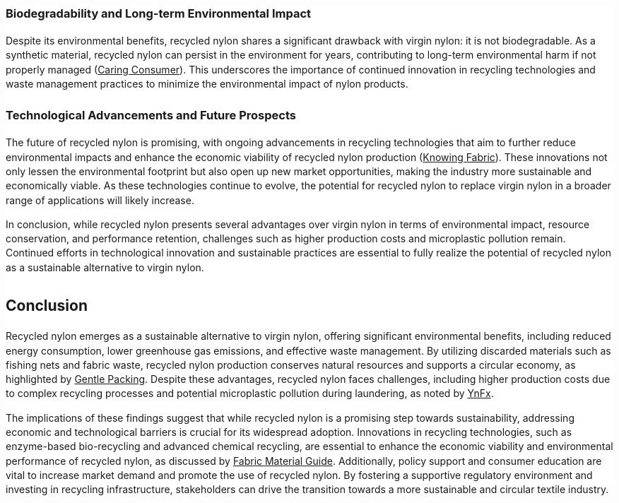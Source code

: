 ### Biodegradability and Long-term Environmental Impact

Despite its environmental benefits, recycled nylon shares a significant drawback with virgin nylon: it is not biodegradable. As a synthetic material, recycled nylon can persist in the environment for years, contributing to long-term environmental harm if not properly managed ([Caring Consumer](https://caring-consumer.com/products/clothing/fabrics/recycled-nylon/)). This underscores the importance of continued innovation in recycling technologies and waste management practices to minimize the environmental impact of nylon products.

### Technological Advancements and Future Prospects

The future of recycled nylon is promising, with ongoing advancements in recycling technologies that aim to further reduce environmental impacts and enhance the economic viability of recycled nylon production ([Knowing Fabric](https://knowingfabric.com/can-nylon-be-recycled/)). These innovations not only lessen the environmental footprint but also open up new market opportunities, making the industry more sustainable and economically viable. As these technologies continue to evolve, the potential for recycled nylon to replace virgin nylon in a broader range of applications will likely increase.

In conclusion, while recycled nylon presents several advantages over virgin nylon in terms of environmental impact, resource conservation, and performance retention, challenges such as higher production costs and microplastic pollution remain. Continued efforts in technological innovation and sustainable practices are essential to fully realize the potential of recycled nylon as a sustainable alternative to virgin nylon.

## Conclusion

Recycled nylon emerges as a sustainable alternative to virgin nylon, offering significant environmental benefits, including reduced energy consumption, lower greenhouse gas emissions, and effective waste management. By utilizing discarded materials such as fishing nets and fabric waste, recycled nylon production conserves natural resources and supports a circular economy, as highlighted by [Gentle Packing](https://www.gentlepk.com/recycled-nylon-guide/). Despite these advantages, recycled nylon faces challenges, including higher production costs due to complex recycling processes and potential microplastic pollution during laundering, as noted by [YnFx](https://www.yarnsandfibers.com/textile-resources/other-sustainable-fibers/recycled-synthetic-fibers/recycled-nylon/sustainability-recycled-nylon/how-is-recycled-nylon-different-from-virgin-nylon/).

The implications of these findings suggest that while recycled nylon is a promising step towards sustainability, addressing economic and technological barriers is crucial for its widespread adoption. Innovations in recycling technologies, such as enzyme-based bio-recycling and advanced chemical recycling, are essential to enhance the economic viability and environmental performance of recycled nylon, as discussed by [Fabric Material Guide](https://fabricmaterialguide.com/recycling-nylon/). Additionally, policy support and consumer education are vital to increase market demand and promote the use of recycled nylon. By fostering a supportive regulatory environment and investing in recycling infrastructure, stakeholders can drive the transition towards a more sustainable and circular textile industry.
